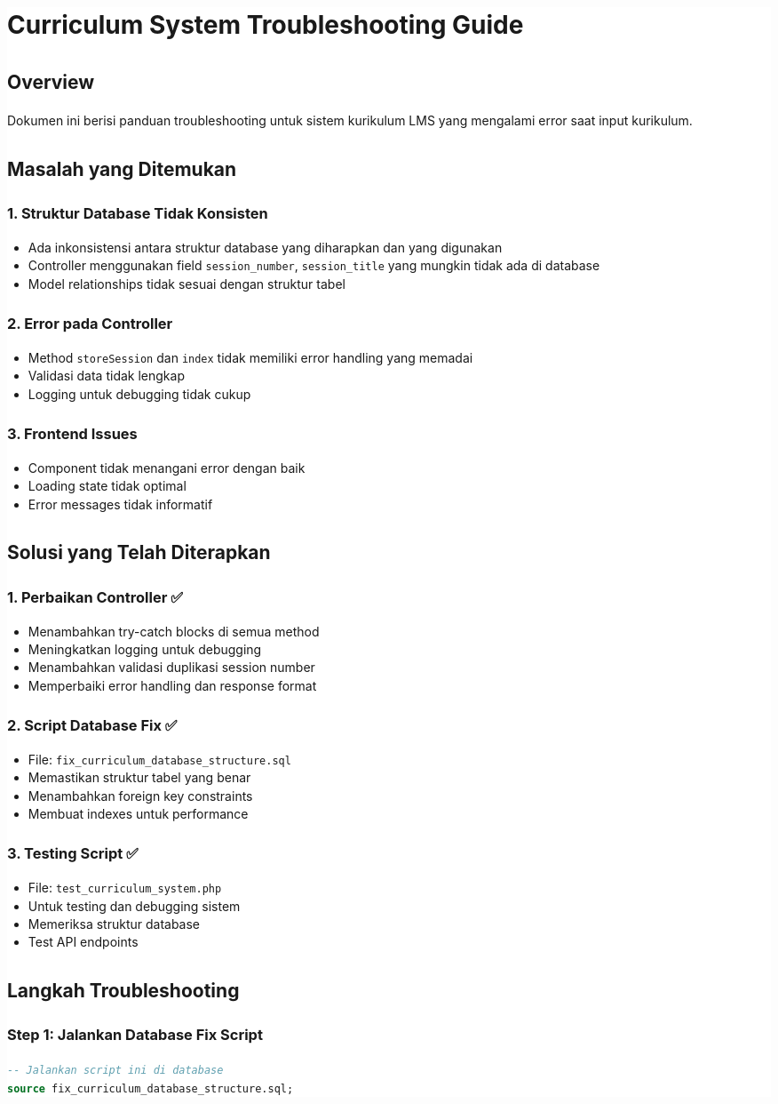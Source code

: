 # Curriculum System Troubleshooting Guide

## Overview
Dokumen ini berisi panduan troubleshooting untuk sistem kurikulum LMS yang mengalami error saat input kurikulum.

## Masalah yang Ditemukan

### 1. **Struktur Database Tidak Konsisten**
- Ada inkonsistensi antara struktur database yang diharapkan dan yang digunakan
- Controller menggunakan field `session_number`, `session_title` yang mungkin tidak ada di database
- Model relationships tidak sesuai dengan struktur tabel

### 2. **Error pada Controller**
- Method `storeSession` dan `index` tidak memiliki error handling yang memadai
- Validasi data tidak lengkap
- Logging untuk debugging tidak cukup

### 3. **Frontend Issues**
- Component tidak menangani error dengan baik
- Loading state tidak optimal
- Error messages tidak informatif

## Solusi yang Telah Diterapkan

### 1. **Perbaikan Controller** ✅
- Menambahkan try-catch blocks di semua method
- Meningkatkan logging untuk debugging
- Menambahkan validasi duplikasi session number
- Memperbaiki error handling dan response format

### 2. **Script Database Fix** ✅
- File: `fix_curriculum_database_structure.sql`
- Memastikan struktur tabel yang benar
- Menambahkan foreign key constraints
- Membuat indexes untuk performance

### 3. **Testing Script** ✅
- File: `test_curriculum_system.php`
- Untuk testing dan debugging sistem
- Memeriksa struktur database
- Test API endpoints

## Langkah Troubleshooting

### **Step 1: Jalankan Database Fix Script**
```sql
-- Jalankan script ini di database
source fix_curriculum_database_structure.sql;
```
